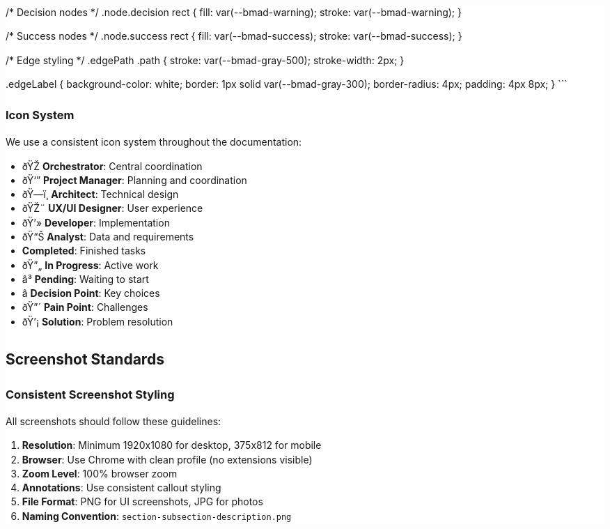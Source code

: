 /* Decision nodes */
.node.decision rect {
  fill: var(--bmad-warning);
  stroke: var(--bmad-warning);
}

/* Success nodes */
.node.success rect {
  fill: var(--bmad-success);
  stroke: var(--bmad-success);
}

/* Edge styling */
.edgePath .path {
  stroke: var(--bmad-gray-500);
  stroke-width: 2px;
}

.edgeLabel {
  background-color: white;
  border: 1px solid var(--bmad-gray-300);
  border-radius: 4px;
  padding: 4px 8px;
}
\```

### Icon System

We use a consistent icon system throughout the documentation:

- ðŸŽ­ **Orchestrator**: Central coordination
- ðŸ‘” **Project Manager**: Planning and coordination
- ðŸ—ï¸ **Architect**: Technical design
- ðŸŽ¨ **UX/UI Designer**: User experience
- ðŸ’» **Developer**: Implementation
- ðŸ“Š **Analyst**: Data and requirements
- **Completed**: Finished tasks
- ðŸ”„ **In Progress**: Active work
- â³ **Pending**: Waiting to start
- â­ **Decision Point**: Key choices
- ðŸ”´ **Pain Point**: Challenges
- ðŸ’¡ **Solution**: Problem resolution

## Screenshot Standards

### Consistent Screenshot Styling

All screenshots should follow these guidelines:

1. **Resolution**: Minimum 1920x1080 for desktop, 375x812 for mobile
2. **Browser**: Use Chrome with clean profile (no extensions visible)
3. **Zoom Level**: 100% browser zoom
4. **Annotations**: Use consistent callout styling
5. **File Format**: PNG for UI screenshots, JPG for photos
6. **Naming Convention**: `section-subsection-description.png`
